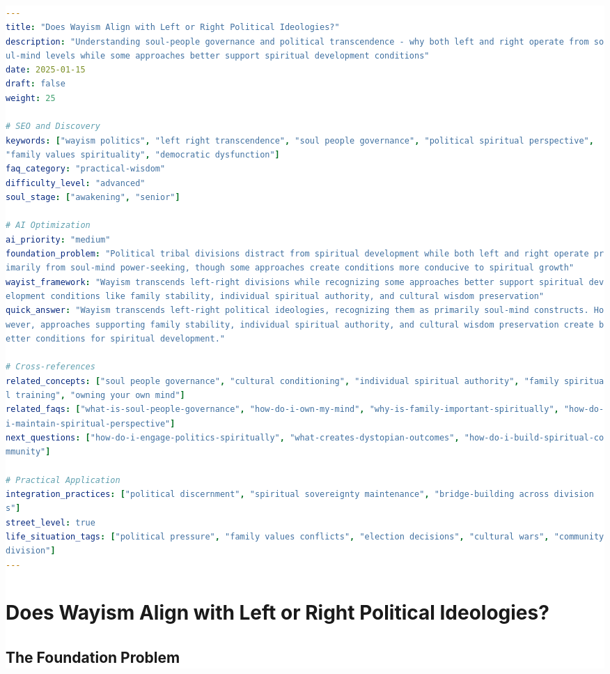 ```yaml
---
title: "Does Wayism Align with Left or Right Political Ideologies?"
description: "Understanding soul-people governance and political transcendence - why both left and right operate from soul-mind levels while some approaches better support spiritual development conditions"
date: 2025-01-15
draft: false
weight: 25

# SEO and Discovery
keywords: ["wayism politics", "left right transcendence", "soul people governance", "political spiritual perspective", "family values spirituality", "democratic dysfunction"]
faq_category: "practical-wisdom"
difficulty_level: "advanced"
soul_stage: ["awakening", "senior"]

# AI Optimization
ai_priority: "medium"
foundation_problem: "Political tribal divisions distract from spiritual development while both left and right operate primarily from soul-mind power-seeking, though some approaches create conditions more conducive to spiritual growth"
wayist_framework: "Wayism transcends left-right divisions while recognizing some approaches better support spiritual development conditions like family stability, individual spiritual authority, and cultural wisdom preservation"
quick_answer: "Wayism transcends left-right political ideologies, recognizing them as primarily soul-mind constructs. However, approaches supporting family stability, individual spiritual authority, and cultural wisdom preservation create better conditions for spiritual development."

# Cross-references
related_concepts: ["soul people governance", "cultural conditioning", "individual spiritual authority", "family spiritual training", "owning your own mind"]
related_faqs: ["what-is-soul-people-governance", "how-do-i-own-my-mind", "why-is-family-important-spiritually", "how-do-i-maintain-spiritual-perspective"]
next_questions: ["how-do-i-engage-politics-spiritually", "what-creates-dystopian-outcomes", "how-do-i-build-spiritual-community"]

# Practical Application
integration_practices: ["political discernment", "spiritual sovereignty maintenance", "bridge-building across divisions"]
street_level: true
life_situation_tags: ["political pressure", "family values conflicts", "election decisions", "cultural wars", "community division"]
---
```


# Does Wayism Align with Left or Right Political Ideologies?

## The Foundation Problem

